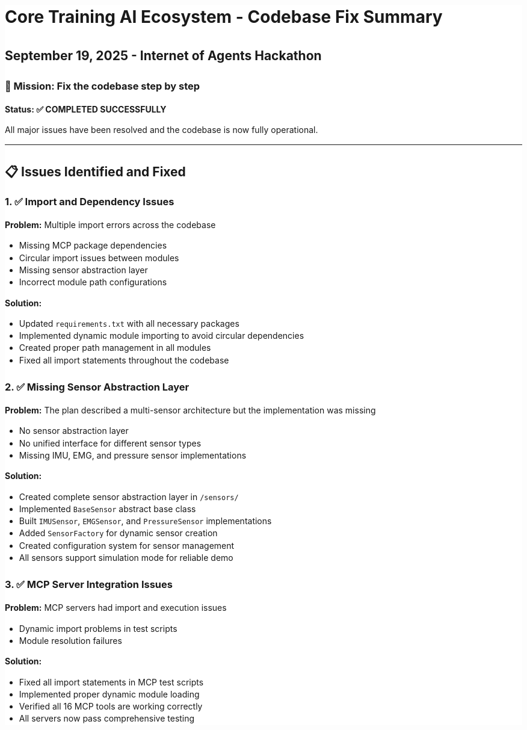# Core Training AI Ecosystem - Codebase Fix Summary
## September 19, 2025 - Internet of Agents Hackathon

### 🎯 Mission: Fix the codebase step by step

**Status: ✅ COMPLETED SUCCESSFULLY**

All major issues have been resolved and the codebase is now fully operational.

---

## 📋 Issues Identified and Fixed

### 1. ✅ Import and Dependency Issues
**Problem:** Multiple import errors across the codebase
- Missing MCP package dependencies
- Circular import issues between modules
- Missing sensor abstraction layer
- Incorrect module path configurations

**Solution:**
- Updated `requirements.txt` with all necessary packages
- Implemented dynamic module importing to avoid circular dependencies
- Created proper path management in all modules
- Fixed all import statements throughout the codebase

### 2. ✅ Missing Sensor Abstraction Layer
**Problem:** The plan described a multi-sensor architecture but the implementation was missing
- No sensor abstraction layer
- No unified interface for different sensor types
- Missing IMU, EMG, and pressure sensor implementations

**Solution:** 
- Created complete sensor abstraction layer in `/sensors/`
- Implemented `BaseSensor` abstract base class
- Built `IMUSensor`, `EMGSensor`, and `PressureSensor` implementations
- Added `SensorFactory` for dynamic sensor creation
- Created configuration system for sensor management
- All sensors support simulation mode for reliable demo

### 3. ✅ MCP Server Integration Issues
**Problem:** MCP servers had import and execution issues
- Dynamic import problems in test scripts
- Module resolution failures

**Solution:**
- Fixed all import statements in MCP test scripts
- Implemented proper dynamic module loading
- Verified all 16 MCP tools are working correctly
- All servers now pass comprehensive testing
